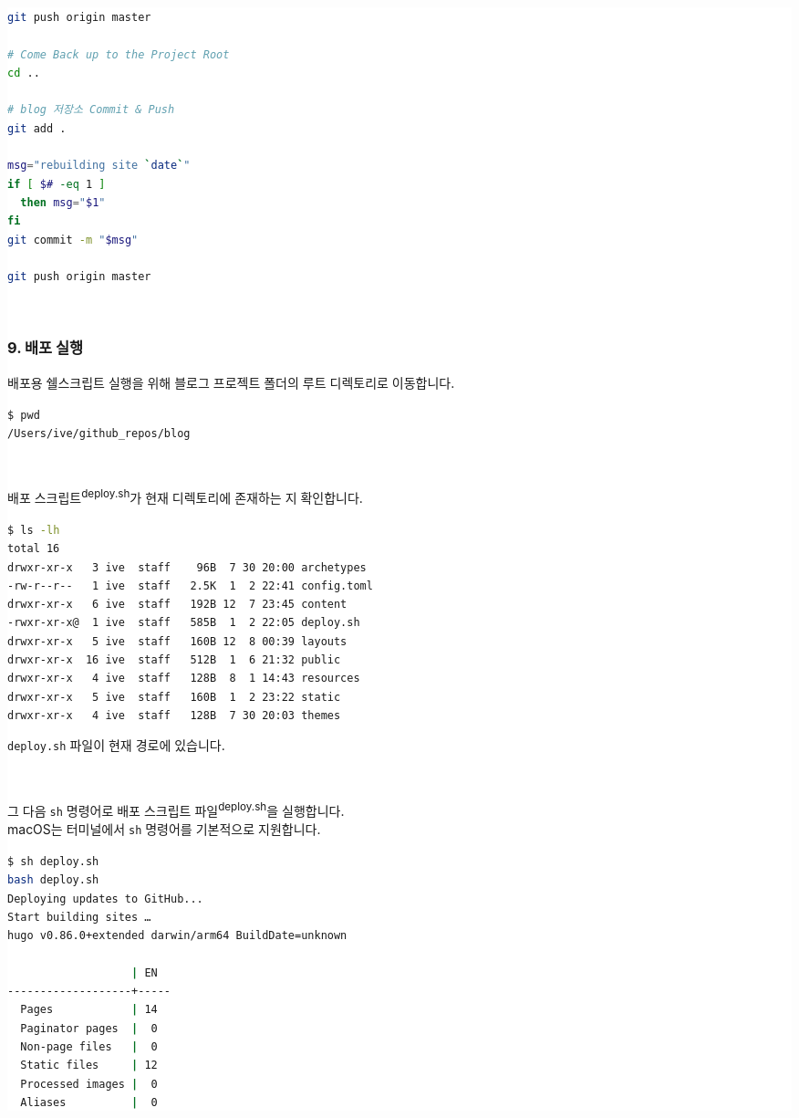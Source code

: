 ```bash
git push origin master

# Come Back up to the Project Root
cd ..

# blog 저장소 Commit & Push
git add .

msg="rebuilding site `date`"
if [ $# -eq 1 ]
  then msg="$1"
fi
git commit -m "$msg"

git push origin master
```

&nbsp;

### 9. 배포 실행

배포용 쉘스크립트 실행을 위해 블로그 프로젝트 폴더의 루트 디렉토리로 이동합니다.

```bash
$ pwd
/Users/ive/github_repos/blog
```

&nbsp;

배포 스크립트<sup>deploy.sh</sup>가 현재 디렉토리에 존재하는 지 확인합니다.

```bash
$ ls -lh
total 16
drwxr-xr-x   3 ive  staff    96B  7 30 20:00 archetypes
-rw-r--r--   1 ive  staff   2.5K  1  2 22:41 config.toml
drwxr-xr-x   6 ive  staff   192B 12  7 23:45 content
-rwxr-xr-x@  1 ive  staff   585B  1  2 22:05 deploy.sh
drwxr-xr-x   5 ive  staff   160B 12  8 00:39 layouts
drwxr-xr-x  16 ive  staff   512B  1  6 21:32 public
drwxr-xr-x   4 ive  staff   128B  8  1 14:43 resources
drwxr-xr-x   5 ive  staff   160B  1  2 23:22 static
drwxr-xr-x   4 ive  staff   128B  7 30 20:03 themes
```

`deploy.sh` 파일이 현재 경로에 있습니다.

&nbsp;

그 다음 `sh` 명령어로 배포 스크립트 파일<sup>deploy.sh</sup>을 실행합니다.  
macOS는 터미널에서 `sh` 명령어를 기본적으로 지원합니다.

```bash
$ sh deploy.sh
bash deploy.sh
Deploying updates to GitHub...
Start building sites … 
hugo v0.86.0+extended darwin/arm64 BuildDate=unknown

                   | EN  
-------------------+-----
  Pages            | 14  
  Paginator pages  |  0  
  Non-page files   |  0  
  Static files     | 12  
  Processed images |  0  
  Aliases          |  0  
```